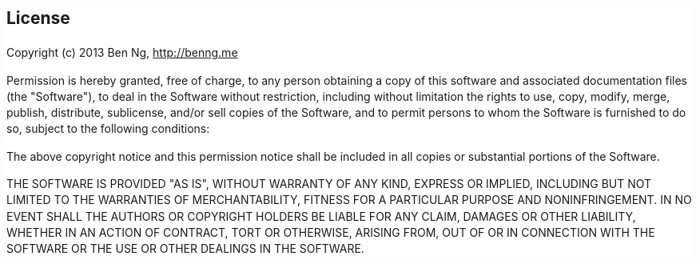 License
-------
Copyright (c) 2013 Ben Ng, http://benng.me

Permission is hereby granted, free of charge, to any person
obtaining a copy of this software and associated documentation
files (the "Software"), to deal in the Software without
restriction, including without limitation the rights to use,
copy, modify, merge, publish, distribute, sublicense, and/or sell
copies of the Software, and to permit persons to whom the
Software is furnished to do so, subject to the following
conditions:

The above copyright notice and this permission notice shall be
included in all copies or substantial portions of the Software.

THE SOFTWARE IS PROVIDED "AS IS", WITHOUT WARRANTY OF ANY KIND,
EXPRESS OR IMPLIED, INCLUDING BUT NOT LIMITED TO THE WARRANTIES
OF MERCHANTABILITY, FITNESS FOR A PARTICULAR PURPOSE AND
NONINFRINGEMENT. IN NO EVENT SHALL THE AUTHORS OR COPYRIGHT
HOLDERS BE LIABLE FOR ANY CLAIM, DAMAGES OR OTHER LIABILITY,
WHETHER IN AN ACTION OF CONTRACT, TORT OR OTHERWISE, ARISING
FROM, OUT OF OR IN CONNECTION WITH THE SOFTWARE OR THE USE OR
OTHER DEALINGS IN THE SOFTWARE.
